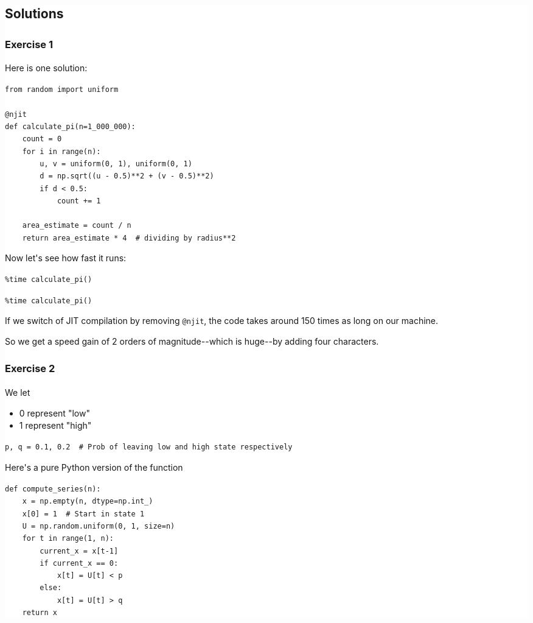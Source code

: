 ## Solutions

### Exercise 1

Here is one solution:

```{code-block} python3
from random import uniform

@njit
def calculate_pi(n=1_000_000):
    count = 0
    for i in range(n):
        u, v = uniform(0, 1), uniform(0, 1)
        d = np.sqrt((u - 0.5)**2 + (v - 0.5)**2)
        if d < 0.5:
            count += 1

    area_estimate = count / n
    return area_estimate * 4  # dividing by radius**2
```

Now let's see how fast it runs:

```{code-block} ipython3
%time calculate_pi()
```

```{code-block} ipython3
%time calculate_pi()
```

If we switch of JIT compilation by removing `@njit`, the code takes around
150 times as long on our machine.

So we get a speed gain of 2 orders of magnitude--which is huge--by adding four
characters.

### Exercise 2

We let

- 0 represent "low"
- 1 represent "high"

```{code-block} python3
p, q = 0.1, 0.2  # Prob of leaving low and high state respectively
```

Here's a pure Python version of the function

```{code-block} python3
def compute_series(n):
    x = np.empty(n, dtype=np.int_)
    x[0] = 1  # Start in state 1
    U = np.random.uniform(0, 1, size=n)
    for t in range(1, n):
        current_x = x[t-1]
        if current_x == 0:
            x[t] = U[t] < p
        else:
            x[t] = U[t] > q
    return x
```
